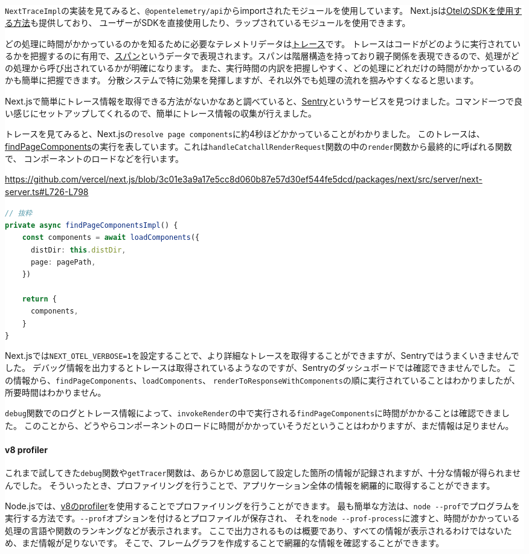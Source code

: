 `NextTraceImpl`の実装を見てみると、`@opentelemetry/api`からimportされたモジュールを使用しています。
Next.jsは[OtelのSDKを使用する方法](https://nextjs.org/docs/14/pages/building-your-application/optimizing/open-telemetry)も提供しており、
ユーザーがSDKを直接使用したり、ラップされているモジュールを使用できます。

どの処理に時間がかかっているのかを知るために必要なテレメトリデータは[トレース](https://opentelemetry.io/ja/docs/concepts/signals/traces/)です。
トレースはコードがどのように実行されているかを把握するのに有用で、[スパン](https://opentelemetry.io/ja/docs/concepts/signals/traces/#spans)というデータで表現されます。スパンは階層構造を持っており親子関係を表現できるので、処理がどの処理から呼び出されているかが明確になります。
また、実行時間の内訳を把握しやすく、どの処理にどれだけの時間がかかっているのかも簡単に把握できます。
分散システムで特に効果を発揮しますが、それ以外でも処理の流れを掴みやすくなると思います。

Next.jsで簡単にトレース情報を取得できる方法がないかなあと調べていると、[Sentry](https://docs.sentry.io/platforms/javascript/guides/nextjs/)というサービスを見つけました。コマンド一つで良い感じにセットアップしてくれるので、簡単にトレース情報の収集が行えました。

トレースを見てみると、Next.jsの`resolve page components`に約4秒ほどかかっていることがわかりました。
このトレースは、[findPageComponents](https://github.com/vercel/next.js/blob/3c01e3a9a17e5cc8d060b87e57d30ef544fe5dcd/packages/next/src/server/next-server.ts#L689)の実行を表しています。これは`handleCatchallRenderRequest`関数の中の`render`関数から最終的に呼ばれる関数で、
コンポーネントのロードなどを行います。

<https://github.com/vercel/next.js/blob/3c01e3a9a17e5cc8d060b87e57d30ef544fe5dcd/packages/next/src/server/next-server.ts#L726-L798>

```ts
// 抜粋
private async findPageComponentsImpl() {
    const components = await loadComponents({
      distDir: this.distDir,
      page: pagePath,
    })

    return {
      components,
    }
}
```

Next.jsでは`NEXT_OTEL_VERBOSE=1`を設定することで、より詳細なトレースを取得することができますが、Sentryではうまくいきませんでした。
デバッグ情報を出力するとトレースは取得されているようなのですが、Sentryのダッシュボードでは確認できませんでした。
この情報から、`findPageComponents`、`loadComponents`、 `renderToResponseWithComponents`の順に実行されていることはわかりましたが、所要時間はわかりません。

`debug`関数でのログとトレース情報によって、`invokeRender`の中で実行される`findPageComponents`に時間がかかることは確認できました。
このことから、どうやらコンポーネントのロードに時間がかかっていそうだということはわかりますが、まだ情報は足りません。

#### v8 profiler

これまで試してきた`debug`関数や`getTracer`関数は、あらかじめ意図して設定した箇所の情報が記録されますが、十分な情報が得られませんでした。
そういったとき、プロファイリングを行うことで、アプリケーション全体の情報を網羅的に取得することができます。

Node.jsでは、[v8のprofiler](https://v8.dev/docs/profile)を使用することでプロファイリングを行うことができます。
最も簡単な方法は、`node --prof`でプログラムを実行する方法です。`--prof`オプションを付けるとプロファイルが保存され、
それを`node --prof-process`に渡すと、時間がかかっている処理の言語や関数のランキングなどが表示されます。
ここで出力されるものは概要であり、すべての情報が表示されるわけではないため、まだ情報が足りないです。
そこで、フレームグラフを作成することで網羅的な情報を確認することができます。
